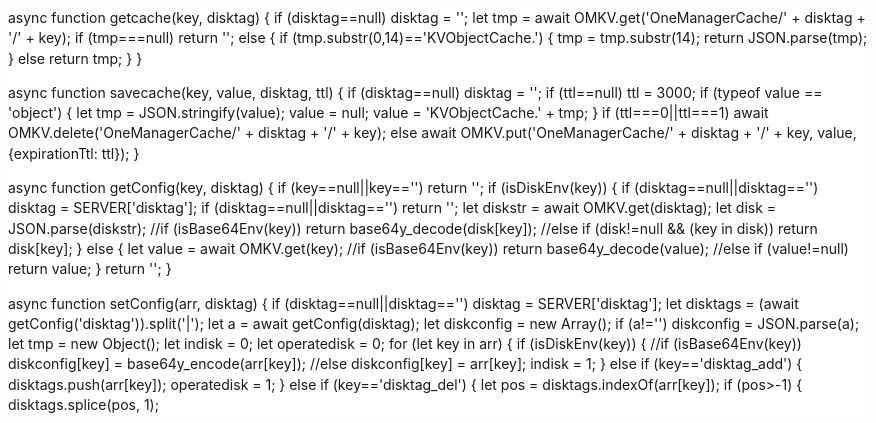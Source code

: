 async function getcache(key, disktag) {
  if (disktag==null) disktag = '';
  let tmp = await OMKV.get('OneManagerCache/' + disktag + '/' + key);
  if (tmp===null) return '';
  else {
      if (tmp.substr(0,14)=='KVObjectCache.') {
          tmp = tmp.substr(14);
          return JSON.parse(tmp);
      } else return tmp;
  }
}

async function savecache(key, value, disktag, ttl) {
  if (disktag==null) disktag = '';
  if (ttl==null) ttl = 3000;
  if (typeof value == 'object') {
      let tmp = JSON.stringify(value);
    value = null;
    value = 'KVObjectCache.' + tmp;
  }
  if (ttl===0||ttl===1) await OMKV.delete('OneManagerCache/' + disktag + '/' + key);
  else await OMKV.put('OneManagerCache/' + disktag + '/' + key, value, {expirationTtl: ttl});
}

async function getConfig(key, disktag) {
    if (key==null||key=='') return '';
  if (isDiskEnv(key)) {
    if (disktag==null||disktag=='') disktag = SERVER['disktag'];
    if (disktag==null||disktag=='') return '';
    let diskstr = await OMKV.get(disktag);
    let disk = JSON.parse(diskstr);
    //if (isBase64Env(key)) return base64y_decode(disk[key]);
    //else 
    if (disk!=null && (key in disk)) return disk[key];
  } else {
    let value = await OMKV.get(key);
    //if (isBase64Env(key)) return base64y_decode(value);
    //else 
    if (value!=null) return value;
  }
  return '';
}

async function setConfig(arr, disktag) {
  if (disktag==null||disktag=='') disktag = SERVER['disktag'];
  let disktags = (await getConfig('disktag')).split('|');
  let a = await getConfig(disktag);
  let diskconfig = new Array();
  if (a!='') diskconfig = JSON.parse(a);
  let tmp = new Object();
  let indisk = 0;
  let operatedisk = 0;
  for (let key in arr) {
    if (isDiskEnv(key)) {
      //if (isBase64Env(key)) diskconfig[key] = base64y_encode(arr[key]);
      //else 
      diskconfig[key] = arr[key];
      indisk = 1;
    } else if (key=='disktag_add') {
      disktags.push(arr[key]);
      operatedisk = 1;
    } else if (key=='disktag_del') {
        let pos = disktags.indexOf(arr[key]);
        if (pos>-1) {
            disktags.splice(pos, 1);